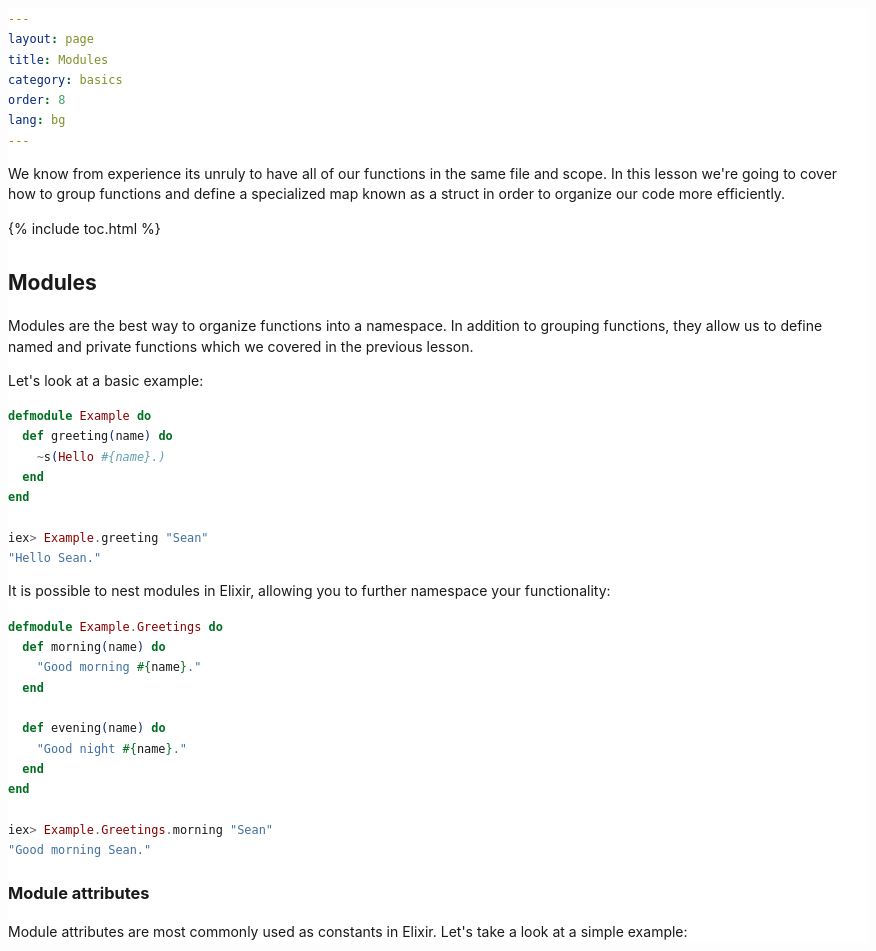```yaml
---
layout: page
title: Modules
category: basics
order: 8
lang: bg
---
```


We know from experience its unruly to have all of our functions in the same file and scope.  In this lesson we're going to cover how to group functions and define a specialized map known as a struct in order to organize our code more efficiently.

{% include toc.html %}

## Modules

Modules are the best way to organize functions into a namespace.  In addition to grouping functions, they allow us to define named and private functions which we covered in the previous lesson.

Let's look at a basic example:

``` elixir
defmodule Example do
  def greeting(name) do
    ~s(Hello #{name}.)
  end
end

iex> Example.greeting "Sean"
"Hello Sean."
```

It is possible to nest modules in Elixir, allowing you to further namespace your functionality:

```elixir
defmodule Example.Greetings do
  def morning(name) do
    "Good morning #{name}."
  end

  def evening(name) do
    "Good night #{name}."
  end
end

iex> Example.Greetings.morning "Sean"
"Good morning Sean."
```

### Module attributes

Module attributes are most commonly used as constants in Elixir.  Let's take a look at a simple example:
